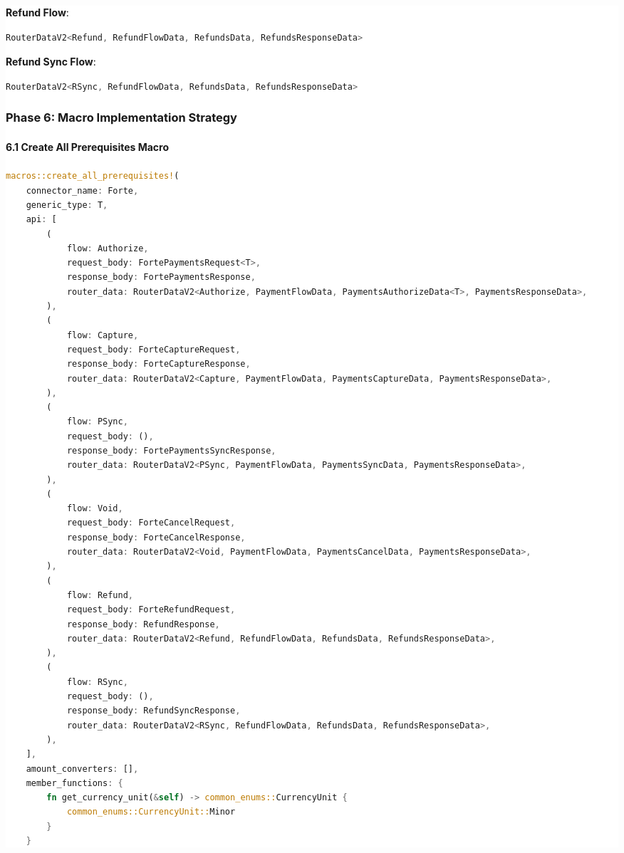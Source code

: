 **Refund Flow**:
```rust
RouterDataV2<Refund, RefundFlowData, RefundsData, RefundsResponseData>
```

**Refund Sync Flow**:
```rust
RouterDataV2<RSync, RefundFlowData, RefundsData, RefundsResponseData>
```

### Phase 6: Macro Implementation Strategy

#### 6.1 Create All Prerequisites Macro
```rust
macros::create_all_prerequisites!(
    connector_name: Forte,
    generic_type: T,
    api: [
        (
            flow: Authorize,
            request_body: FortePaymentsRequest<T>,
            response_body: FortePaymentsResponse,
            router_data: RouterDataV2<Authorize, PaymentFlowData, PaymentsAuthorizeData<T>, PaymentsResponseData>,
        ),
        (
            flow: Capture,
            request_body: ForteCaptureRequest,
            response_body: ForteCaptureResponse,
            router_data: RouterDataV2<Capture, PaymentFlowData, PaymentsCaptureData, PaymentsResponseData>,
        ),
        (
            flow: PSync,
            request_body: (),
            response_body: FortePaymentsSyncResponse,
            router_data: RouterDataV2<PSync, PaymentFlowData, PaymentsSyncData, PaymentsResponseData>,
        ),
        (
            flow: Void,
            request_body: ForteCancelRequest,
            response_body: ForteCancelResponse,
            router_data: RouterDataV2<Void, PaymentFlowData, PaymentsCancelData, PaymentsResponseData>,
        ),
        (
            flow: Refund,
            request_body: ForteRefundRequest,
            response_body: RefundResponse,
            router_data: RouterDataV2<Refund, RefundFlowData, RefundsData, RefundsResponseData>,
        ),
        (
            flow: RSync,
            request_body: (),
            response_body: RefundSyncResponse,
            router_data: RouterDataV2<RSync, RefundFlowData, RefundsData, RefundsResponseData>,
        ),
    ],
    amount_converters: [],
    member_functions: {
        fn get_currency_unit(&self) -> common_enums::CurrencyUnit {
            common_enums::CurrencyUnit::Minor
        }
    }
```